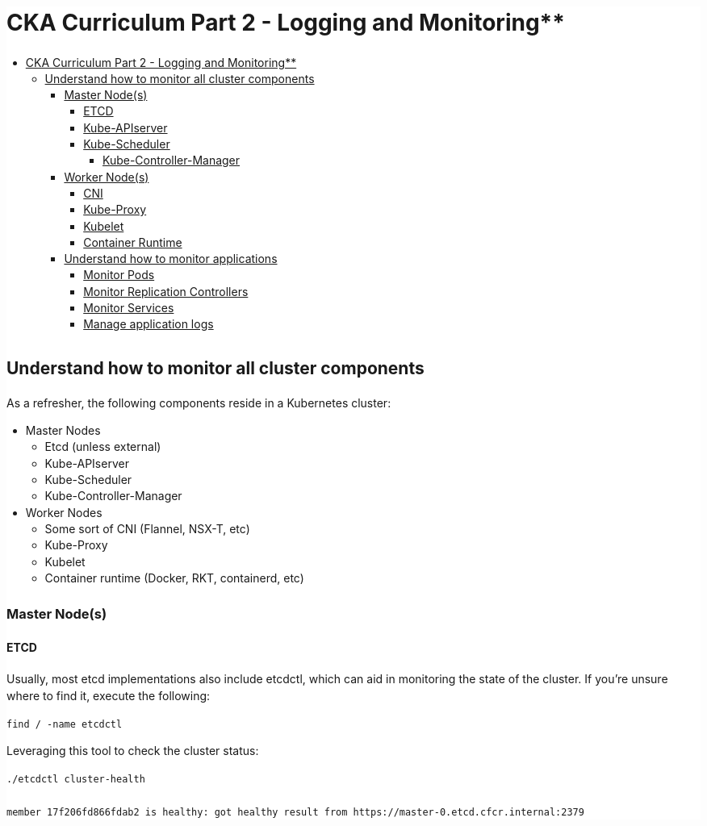 # CKA Curriculum Part 2 - Logging and Monitoring</span>**

- [CKA Curriculum Part 2 - Logging and Monitoring</span>**](#cka-curriculum-part-2---logging-and-monitoringspan)
  - [Understand how to monitor all cluster components](#understand-how-to-monitor-all-cluster-components)
    - [Master Node(s)](#master-nodes)
      - [ETCD](#etcd)
      - [Kube-APIserver](#kube-apiserver)
      - [Kube-Scheduler](#kube-scheduler)
        - [Kube-Controller-Manager](#kube-controller-manager)
    - [Worker Node(s)](#worker-nodes)
      - [CNI](#cni)
      - [Kube-Proxy](#kube-proxy)
      - [Kubelet](#kubelet)
      - [Container Runtime](#container-runtime)
    - [Understand how to monitor applications](#understand-how-to-monitor-applications)
      - [Monitor Pods](#monitor-pods)
      - [Monitor Replication Controllers](#monitor-replication-controllers)
      - [Monitor Services](#monitor-services)
      - [Manage application logs](#manage-application-logs)

## Understand how to monitor all cluster components

As a refresher, the following components reside in a Kubernetes cluster:

*   Master Nodes
    *   Etcd (unless external)
    *   Kube-APIserver
    *   Kube-Scheduler
    *   Kube-Controller-Manager
*   Worker Nodes
    *   Some sort of CNI (Flannel, NSX-T, etc)
    *   Kube-Proxy
    *   Kubelet
    *   Container runtime (Docker, RKT, containerd, etc)

### Master Node(s)

#### ETCD

Usually, most etcd implementations also include etcdctl, which can aid in monitoring the state of the cluster. If you’re unsure where to find it, execute the following:

`find / -name etcdctl` 

Leveraging this tool to check the cluster status:

```
./etcdctl cluster-health

member 17f206fd866fdab2 is healthy: got healthy result from https://master-0.etcd.cfcr.internal:2379
```
